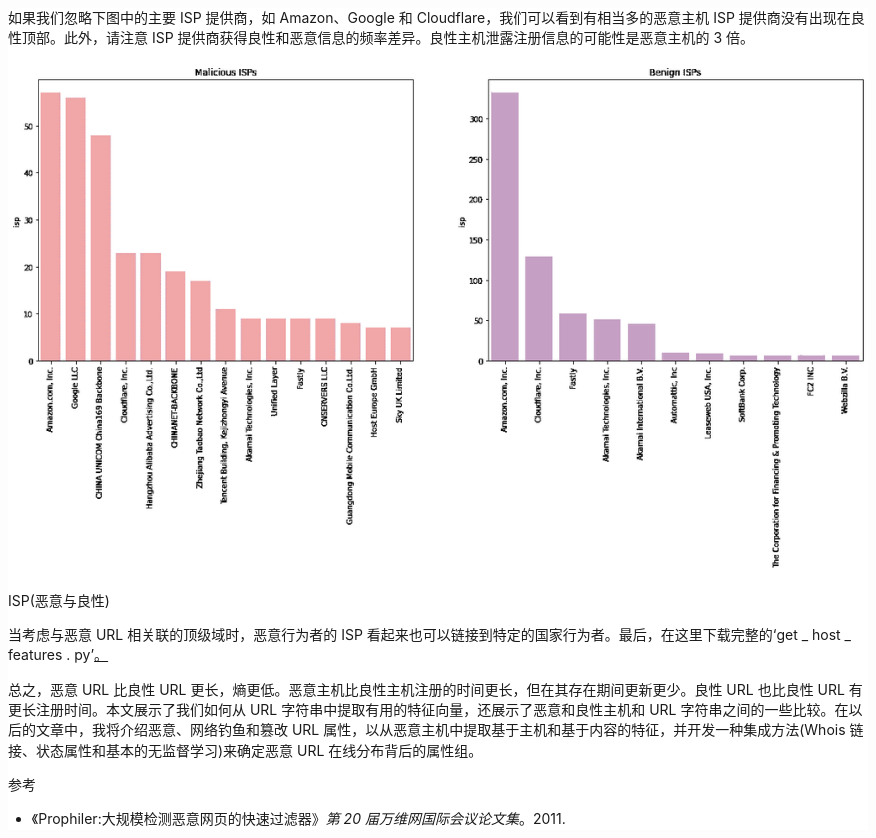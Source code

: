 如果我们忽略下图中的主要 ISP 提供商，如 Amazon、Google 和 Cloudflare，我们可以看到有相当多的恶意主机 ISP 提供商没有出现在良性顶部。此外，请注意 ISP 提供商获得良性和恶意信息的频率差异。良性主机泄露注册信息的可能性是恶意主机的 3 倍。

![](img/0b3a4b03adeea2e749c933746dd025ae.png)

ISP(恶意与良性)

当考虑与恶意 URL 相关联的顶级域时，恶意行为者的 ISP 看起来也可以链接到特定的国家行为者。最后，在这里下载完整的‘get _ host _ features . py’[。](https://raw.githubusercontent.com/eneyi/eneyi.github.io/master/assets/random/get_host_features.py)

总之，恶意 URL 比良性 URL 更长，熵更低。恶意主机比良性主机注册的时间更长，但在其存在期间更新更少。良性 URL 也比良性 URL 有更长注册时间。本文展示了我们如何从 URL 字符串中提取有用的特征向量，还展示了恶意和良性主机和 URL 字符串之间的一些比较。在以后的文章中，我将介绍恶意、网络钓鱼和篡改 URL 属性，以从恶意主机中提取基于主机和基于内容的特征，并开发一种集成方法(Whois 链接、状态属性和基本的无监督学习)来确定恶意 URL 在线分布背后的属性组。

参考

*   《Prophiler:大规模检测恶意网页的快速过滤器》*第 20 届万维网国际会议论文集*。2011.